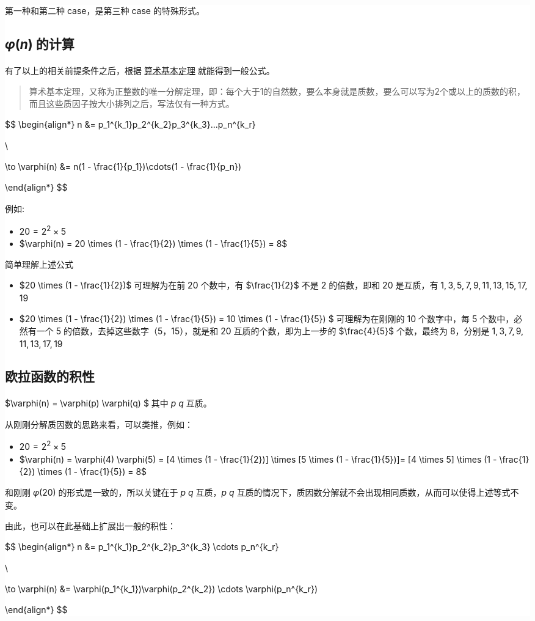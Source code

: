 第一种和第二种 case，是第三种 case 的特殊形式。


## $\varphi(n)$ 的计算

有了以上的相关前提条件之后，根据 [算术基本定理](https://baike.baidu.com/item/%E7%AE%97%E6%9C%AF%E5%9F%BA%E6%9C%AC%E5%AE%9A%E7%90%86/10920095) 就能得到一般公式。

> 算术基本定理，又称为正整数的唯一分解定理，即：每个大于1的自然数，要么本身就是质数，要么可以写为2个或以上的质数的积，而且这些质因子按大小排列之后，写法仅有一种方式。

$$
\begin{align*}
n &= p_1^{k_1}p_2^{k_2}p_3^{k_3}...p_n^{k_r}

\\

\to \varphi(n) &= n(1 - \frac{1}{p_1})\cdots(1 - \frac{1}{p_n})

\end{align*}
$$

例如:
* $20=2^{2}\times 5$
* $\varphi(n) = 20 \times (1 - \frac{1}{2}) \times (1 - \frac{1}{5}) = 8$

简单理解上述公式
* $20 \times (1 - \frac{1}{2})$ 可理解为在前 20 个数中，有 $\frac{1}{2}$ 不是 2 的倍数，即和 20 是互质，有 $1, 3, 5, 7, 9, 11, 13, 15, 17, 19$

* $20 \times (1 - \frac{1}{2}) \times (1 - \frac{1}{5}) = 10 \times  (1 - \frac{1}{5}) $ 可理解为在刚刚的 10 个数字中，每 5 个数中，必然有一个 5 的倍数，去掉这些数字（5，15），就是和 20 互质的个数，即为上一步的 $\frac{4}{5}$ 个数，最终为 $8$，分别是 $1, 3, 7, 9, 11, 13, 17, 19$


## 欧拉函数的积性

$\varphi(n) = \varphi(p) \varphi(q) $ 其中 $p\ q$ 互质。

从刚刚分解质因数的思路来看，可以类推，例如：

* $20=2^{2}\times 5$
* $\varphi(n) = \varphi(4) \varphi(5) = [4 \times (1 - \frac{1}{2})] \times [5 \times (1 - \frac{1}{5})]= [4 \times 5] \times (1 - \frac{1}{2}) \times (1 - \frac{1}{5}) = 8$

和刚刚 $\varphi(20)$ 的形式是一致的，所以关键在于 $p\ q$ 互质，$p\ q$ 互质的情况下，质因数分解就不会出现相同质数，从而可以使得上述等式不变。

由此，也可以在此基础上扩展出一般的积性：

$$
\begin{align*}
n &= p_1^{k_1}p_2^{k_2}p_3^{k_3} \cdots p_n^{k_r}

\\

\to \varphi(n) &= \varphi(p_1^{k_1})\varphi(p_2^{k_2}) \cdots \varphi(p_n^{k_r})

\end{align*}
$$
